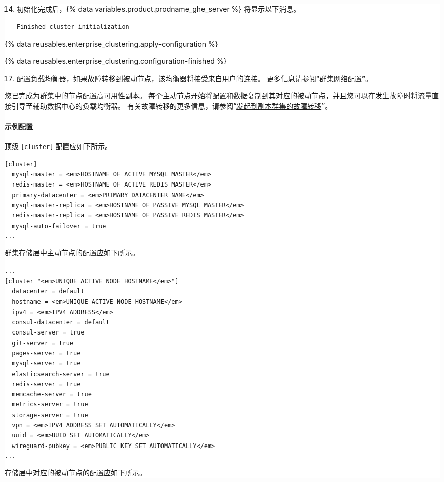 14. 初始化完成后，{% data variables.product.prodname_ghe_server %} 将显示以下消息。

    ```shell
    Finished cluster initialization
    ```

{% data reusables.enterprise_clustering.apply-configuration %}

{% data reusables.enterprise_clustering.configuration-finished %}

17. 配置负载均衡器，如果故障转移到被动节点，该均衡器将接受来自用户的连接。 更多信息请参阅“[群集网络配置](/enterprise/admin/enterprise-management/cluster-network-configuration#configuring-a-load-balancer)”。

您已完成为群集中的节点配置高可用性副本。 每个主动节点开始将配置和数据复制到其对应的被动节点，并且您可以在发生故障时将流量直接引导至辅助数据中心的负载均衡器。 有关故障转移的更多信息，请参阅“[发起到副本群集的故障转移](/enterprise/admin/enterprise-management/initiating-a-failover-to-your-replica-cluster)”。

#### 示例配置

顶级 `[cluster]` 配置应如下所示。

```shell
[cluster]
  mysql-master = <em>HOSTNAME OF ACTIVE MYSQL MASTER</em>
  redis-master = <em>HOSTNAME OF ACTIVE REDIS MASTER</em>
  primary-datacenter = <em>PRIMARY DATACENTER NAME</em>
  mysql-master-replica = <em>HOSTNAME OF PASSIVE MYSQL MASTER</em>
  redis-master-replica = <em>HOSTNAME OF PASSIVE REDIS MASTER</em>
  mysql-auto-failover = true
...
```

群集存储层中主动节点的配置应如下所示。

```shell
...
[cluster "<em>UNIQUE ACTIVE NODE HOSTNAME</em>"]
  datacenter = default
  hostname = <em>UNIQUE ACTIVE NODE HOSTNAME</em>
  ipv4 = <em>IPV4 ADDRESS</em>
  consul-datacenter = default
  consul-server = true
  git-server = true
  pages-server = true
  mysql-server = true
  elasticsearch-server = true
  redis-server = true
  memcache-server = true
  metrics-server = true
  storage-server = true
  vpn = <em>IPV4 ADDRESS SET AUTOMATICALLY</em>
  uuid = <em>UUID SET AUTOMATICALLY</em>
  wireguard-pubkey = <em>PUBLIC KEY SET AUTOMATICALLY</em>
...
```

存储层中对应的被动节点的配置应如下所示。
